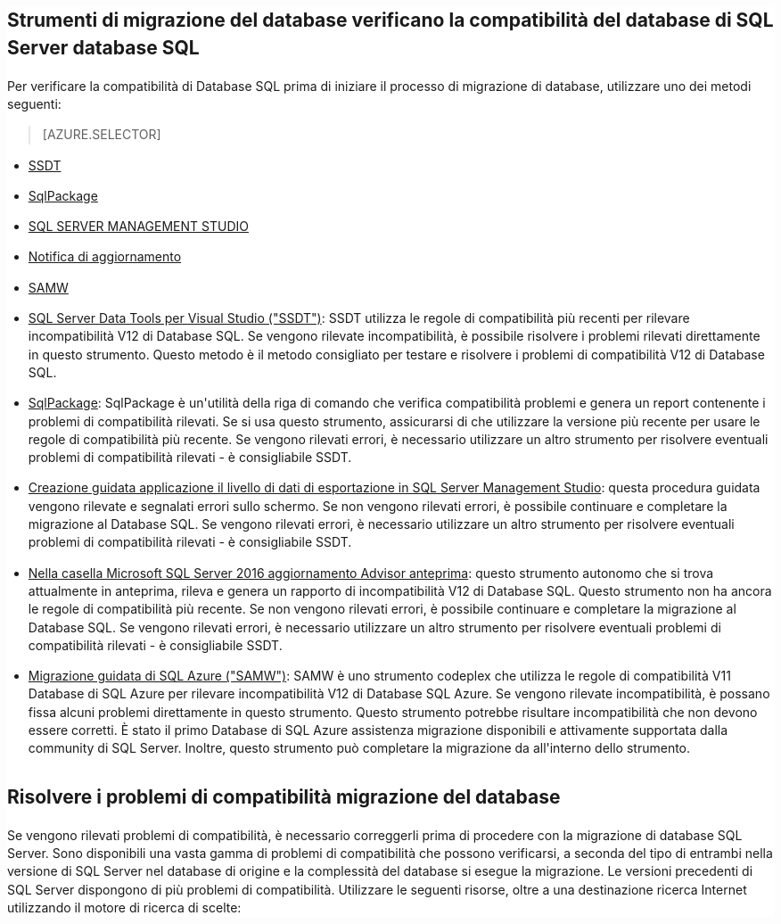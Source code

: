 ## <a name="database-migration-tools-test-sql-server-database-compatibility-with-sql-database"></a>Strumenti di migrazione del database verificano la compatibilità del database di SQL Server database SQL

Per verificare la compatibilità di Database SQL prima di iniziare il processo di migrazione di database, utilizzare uno dei metodi seguenti:

> [AZURE.SELECTOR]
- [SSDT](sql-database-cloud-migrate-fix-compatibility-issues-ssdt.md)
- [SqlPackage](sql-database-cloud-migrate-determine-compatibility-sqlpackage.md)
- [SQL SERVER MANAGEMENT STUDIO](sql-database-cloud-migrate-determine-compatibility-ssms.md)
- [Notifica di aggiornamento](http://www.microsoft.com/download/details.aspx?id=48119)
- [SAMW](sql-database-cloud-migrate-fix-compatibility-issues.md)

- [SQL Server Data Tools per Visual Studio ("SSDT")](sql-database-cloud-migrate-fix-compatibility-issues-ssdt.md): SSDT utilizza le regole di compatibilità più recenti per rilevare incompatibilità V12 di Database SQL. Se vengono rilevate incompatibilità, è possibile risolvere i problemi rilevati direttamente in questo strumento. Questo metodo è il metodo consigliato per testare e risolvere i problemi di compatibilità V12 di Database SQL. 
- [SqlPackage](sql-database-cloud-migrate-determine-compatibility-sqlpackage.md): SqlPackage è un'utilità della riga di comando che verifica compatibilità problemi e genera un report contenente i problemi di compatibilità rilevati. Se si usa questo strumento, assicurarsi di che utilizzare la versione più recente per usare le regole di compatibilità più recente. Se vengono rilevati errori, è necessario utilizzare un altro strumento per risolvere eventuali problemi di compatibilità rilevati - è consigliabile SSDT.  
- [Creazione guidata applicazione il livello di dati di esportazione in SQL Server Management Studio](sql-database-cloud-migrate-determine-compatibility-ssms.md): questa procedura guidata vengono rilevate e segnalati errori sullo schermo. Se non vengono rilevati errori, è possibile continuare e completare la migrazione al Database SQL. Se vengono rilevati errori, è necessario utilizzare un altro strumento per risolvere eventuali problemi di compatibilità rilevati - è consigliabile SSDT.
- [Nella casella Microsoft SQL Server 2016 aggiornamento Advisor anteprima](http://www.microsoft.com/download/details.aspx?id=48119): questo strumento autonomo che si trova attualmente in anteprima, rileva e genera un rapporto di incompatibilità V12 di Database SQL. Questo strumento non ha ancora le regole di compatibilità più recente. Se non vengono rilevati errori, è possibile continuare e completare la migrazione al Database SQL. Se vengono rilevati errori, è necessario utilizzare un altro strumento per risolvere eventuali problemi di compatibilità rilevati - è consigliabile SSDT. 
- [Migrazione guidata di SQL Azure ("SAMW")](sql-database-cloud-migrate-fix-compatibility-issues.md): SAMW è uno strumento codeplex che utilizza le regole di compatibilità V11 Database di SQL Azure per rilevare incompatibilità V12 di Database SQL Azure. Se vengono rilevate incompatibilità, è possano fissa alcuni problemi direttamente in questo strumento. Questo strumento potrebbe risultare incompatibilità che non devono essere corretti. È stato il primo Database di SQL Azure assistenza migrazione disponibili e attivamente supportata dalla community di SQL Server. Inoltre, questo strumento può completare la migrazione da all'interno dello strumento. 

## <a name="fix-database-migration-compatibility-issues"></a>Risolvere i problemi di compatibilità migrazione del database

Se vengono rilevati problemi di compatibilità, è necessario correggerli prima di procedere con la migrazione di database SQL Server. Sono disponibili una vasta gamma di problemi di compatibilità che possono verificarsi, a seconda del tipo di entrambi nella versione di SQL Server nel database di origine e la complessità del database si esegue la migrazione. Le versioni precedenti di SQL Server dispongono di più problemi di compatibilità. Utilizzare le seguenti risorse, oltre a una destinazione ricerca Internet utilizzando il motore di ricerca di scelte:
